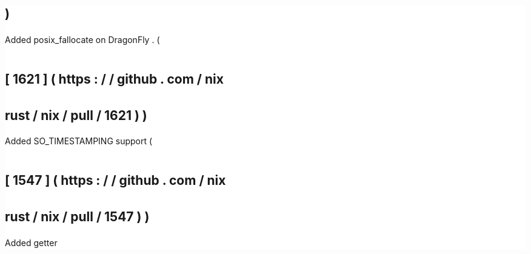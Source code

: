 )
-
Added
posix_fallocate
on
DragonFly
.
(
#
[
1621
]
(
https
:
/
/
github
.
com
/
nix
-
rust
/
nix
/
pull
/
1621
)
)
-
Added
SO_TIMESTAMPING
support
(
#
[
1547
]
(
https
:
/
/
github
.
com
/
nix
-
rust
/
nix
/
pull
/
1547
)
)
-
Added
getter